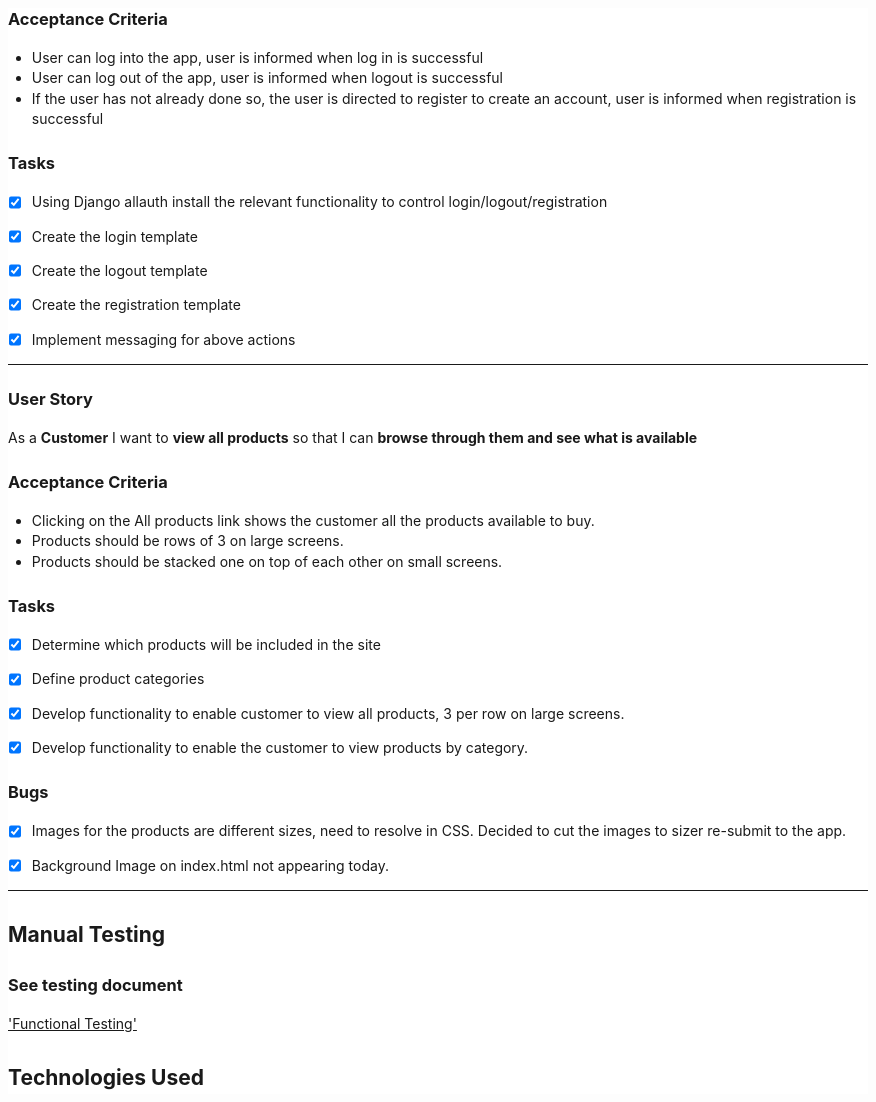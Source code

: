 ### Acceptance Criteria

* User can log into the app, user is informed when log in is successful
* User can log out of the app, user is informed when logout is successful
* If the user has not already done so, the user is directed to register to create an account, user is informed when registration is successful

### Tasks

* [x] Using Django allauth install the relevant functionality to control login/logout/registration

* [x] Create the login template
* [x] Create the logout template
* [x] Create the registration template
* [x] Implement messaging for above actions

-----------------------

### User Story

As a **Customer** I want to **view all products** so that I can **browse through them and see what is available**

### Acceptance Criteria

* Clicking on the All products link shows the customer all the products available to buy.
* Products should be rows of 3 on large screens.
* Products  should be stacked one on top of each other on small screens.

### Tasks

* [x] Determine which products will be included in the site

* [x] Define product categories
* [x] Develop functionality to enable customer to view all products, 3 per row on large screens.
* [x] Develop functionality to enable the customer to view products by category.

### Bugs

* [x] Images for the products are different sizes, need to resolve in CSS. Decided to cut the images to sizer re-submit to the app.

* [x] Background Image on index.html not appearing today.

---------------------------------------

## Manual Testing

### See testing document
['Functional Testing'](testing.md 'testing.md')

## Technologies Used
